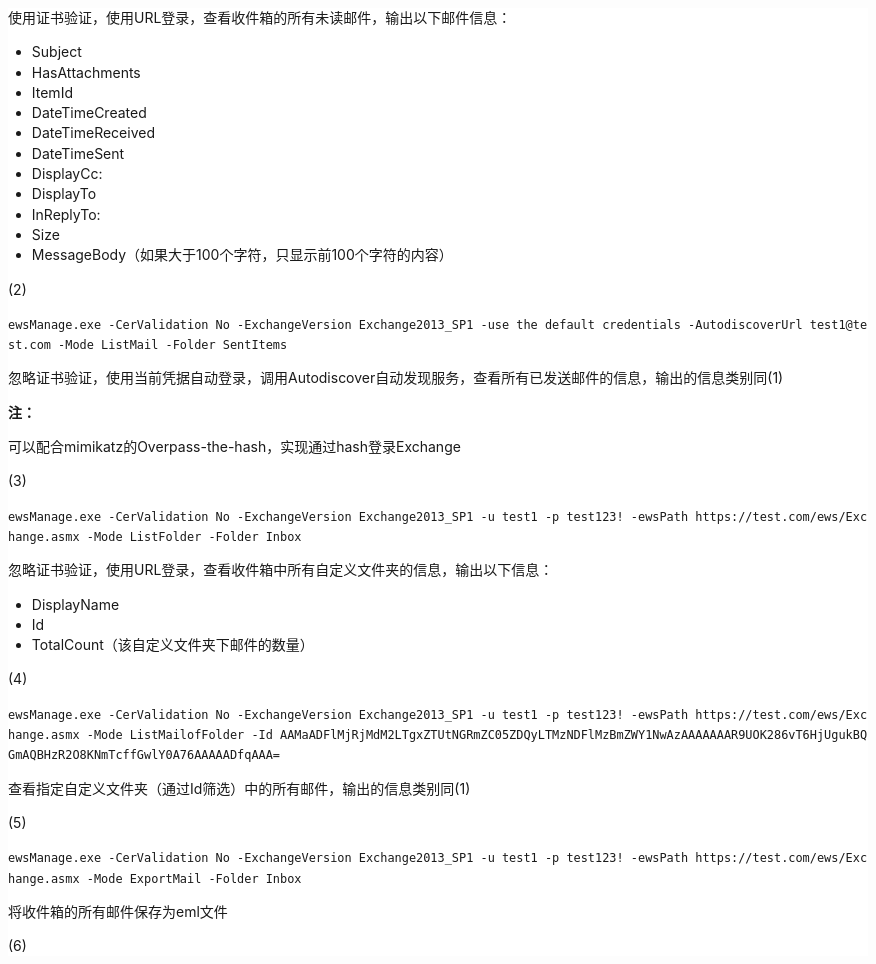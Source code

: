 使用证书验证，使用URL登录，查看收件箱的所有未读邮件，输出以下邮件信息：

- Subject
- HasAttachments
- ItemId
- DateTimeCreated
- DateTimeReceived
- DateTimeSent
- DisplayCc:
- DisplayTo
- InReplyTo:
- Size
- MessageBody（如果大于100个字符，只显示前100个字符的内容）

(2)

```
ewsManage.exe -CerValidation No -ExchangeVersion Exchange2013_SP1 -use the default credentials -AutodiscoverUrl test1@test.com -Mode ListMail -Folder SentItems
```

忽略证书验证，使用当前凭据自动登录，调用Autodiscover自动发现服务，查看所有已发送邮件的信息，输出的信息类别同(1)

**注：**

可以配合mimikatz的Overpass-the-hash，实现通过hash登录Exchange

(3)

```
ewsManage.exe -CerValidation No -ExchangeVersion Exchange2013_SP1 -u test1 -p test123! -ewsPath https://test.com/ews/Exchange.asmx -Mode ListFolder -Folder Inbox
```

忽略证书验证，使用URL登录，查看收件箱中所有自定义文件夹的信息，输出以下信息：

- DisplayName
- Id
- TotalCount（该自定义文件夹下邮件的数量）

(4)

```
ewsManage.exe -CerValidation No -ExchangeVersion Exchange2013_SP1 -u test1 -p test123! -ewsPath https://test.com/ews/Exchange.asmx -Mode ListMailofFolder -Id AAMaADFlMjRjMdM2LTgxZTUtNGRmZC05ZDQyLTMzNDFlMzBmZWY1NwAzAAAAAAAR9UOK286vT6HjUgukBQGmAQBHzR2O8KNmTcffGwlY0A76AAAAADfqAAA=
```

查看指定自定义文件夹（通过Id筛选）中的所有邮件，输出的信息类别同(1)

(5)

```
ewsManage.exe -CerValidation No -ExchangeVersion Exchange2013_SP1 -u test1 -p test123! -ewsPath https://test.com/ews/Exchange.asmx -Mode ExportMail -Folder Inbox
```

将收件箱的所有邮件保存为eml文件

(6)
